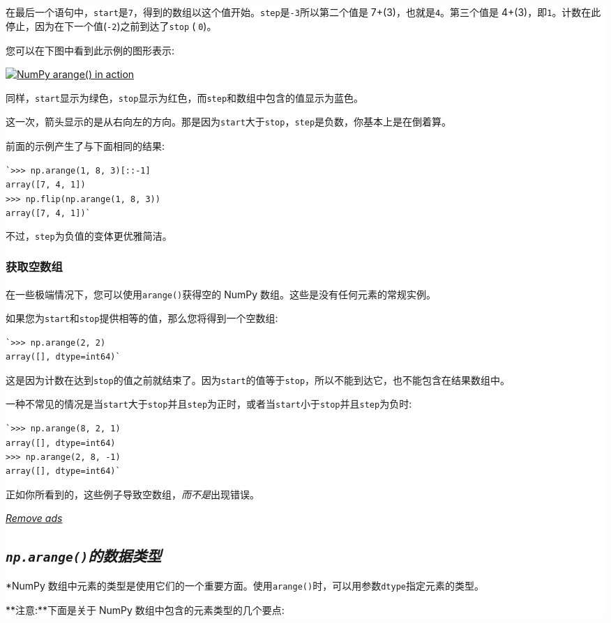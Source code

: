 在最后一个语句中，`start`是`7`，得到的数组以这个值开始。`step`是`-3`所以第二个值是 7+(3)，也就是`4`。第三个值是 4+(3)，即`1`。计数在此停止，因为在下一个值(`-2`)之前到达了`stop` ( `0`)。

您可以在下图中看到此示例的图形表示:

[![NumPy arange() in action](../Images/b73b8ba567a8dc12bc3169d550a5f2a7.png)](https://files.realpython.com/media/fig-2.fce8dbe92f85.png)

同样，`start`显示为绿色，`stop`显示为红色，而`step`和数组中包含的值显示为蓝色。

这一次，箭头显示的是从右向左的方向。那是因为`start`大于`stop`，`step`是负数，你基本上是在倒着算。

前面的示例产生了与下面相同的结果:

>>>

```
`>>> np.arange(1, 8, 3)[::-1]
array([7, 4, 1])
>>> np.flip(np.arange(1, 8, 3))
array([7, 4, 1])` 
```

不过，`step`为负值的变体更优雅简洁。

### 获取空数组

在一些极端情况下，您可以使用`arange()`获得空的 NumPy 数组。这些是没有任何元素的常规实例。

如果您为`start`和`stop`提供相等的值，那么您将得到一个空数组:

>>>

```
`>>> np.arange(2, 2)
array([], dtype=int64)` 
```

这是因为计数在达到`stop`的值之前就结束了。因为`start`的值等于`stop`，所以不能到达它，也不能包含在结果数组中。

一种不常见的情况是当`start`大于`stop`并且`step`为正时，或者当`start`小于`stop`并且`step`为负时:

>>>

```
`>>> np.arange(8, 2, 1)
array([], dtype=int64)
>>> np.arange(2, 8, -1)
array([], dtype=int64)` 
```

正如你所看到的，这些例子导致空数组，*而不是*出现错误。

[*Remove ads*](/account/join/)

## *`np.arange()`的数据类型*

 *NumPy 数组中元素的类型是使用它们的一个重要方面。使用`arange()`时，可以用参数`dtype`指定元素的类型。

**注意:**下面是关于 NumPy 数组中包含的元素类型的几个要点:
